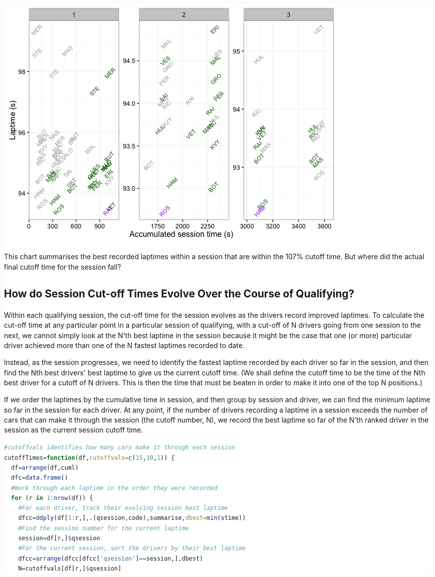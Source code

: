 ![plot of chunk limited107](images/qualiUtil-limited107-1.png)

This chart summarises the best recorded laptimes within a session that are within the 107% cutoff time. But where did the actual final cutoff time for the session fall?

## How do Session Cut-off Times Evolve Over the Course of Qualifying?

Within each qualifying session, the cut-off time for the session evolves as the drivers record improved laptimes. To calculate the cut-off time at any particular point in a particular session of qualifying, with a cut-off of N drivers going from one session to the next, we cannot simply look at the N'th best laptime in the session because it might be the case that one (or more) particular driver achieved more than one of the N fastest laptimes recorded to date.

Instead, as the session progresses, we need to identify the fastest laptime recorded by each driver so far in the session, and then find the Nth best drivers' best laptime to give us the current cutoff time. (We shall define the cutoff time to be the time of the Nth best driver for a cutoff of N drivers. This is then the time that must be beaten in order to make it into one of the top N positions.)

If we order the laptimes by the cumulative time in session, and then group by session and driver, we can find the minimum laptime so far in the session for each driver. At any point, if the number of drivers recording a laptime in a session exceeds the number of cars that can make it through the session (the cutoff number, N), we record the best laptime so far of the N'th ranked driver in the session as the current session cutoff time.


```r
#cutoffvals identifies how many cars make it through each session
cutoffTimes=function(df,cutoffvals=c(15,10,1)) {
  df=arrange(df,cuml)
  dfc=data.frame()
  #Work through each laptime in the order they were recorded
  for (r in 1:nrow(df)) {
    #For each driver, track their evolving session best laptime
    dfcc=ddply(df[1:r,],.(qsession,code),summarise,dbest=min(stime))
    #Find the session number for the current laptime
    session=df[r,]$qsession
    #For the current session, sort the drivers by their best laptime
    dfcc=arrange(dfcc[dfcc['qsession']==session,],dbest)
    N=cutoffvals[df[r,]$qsession]
```